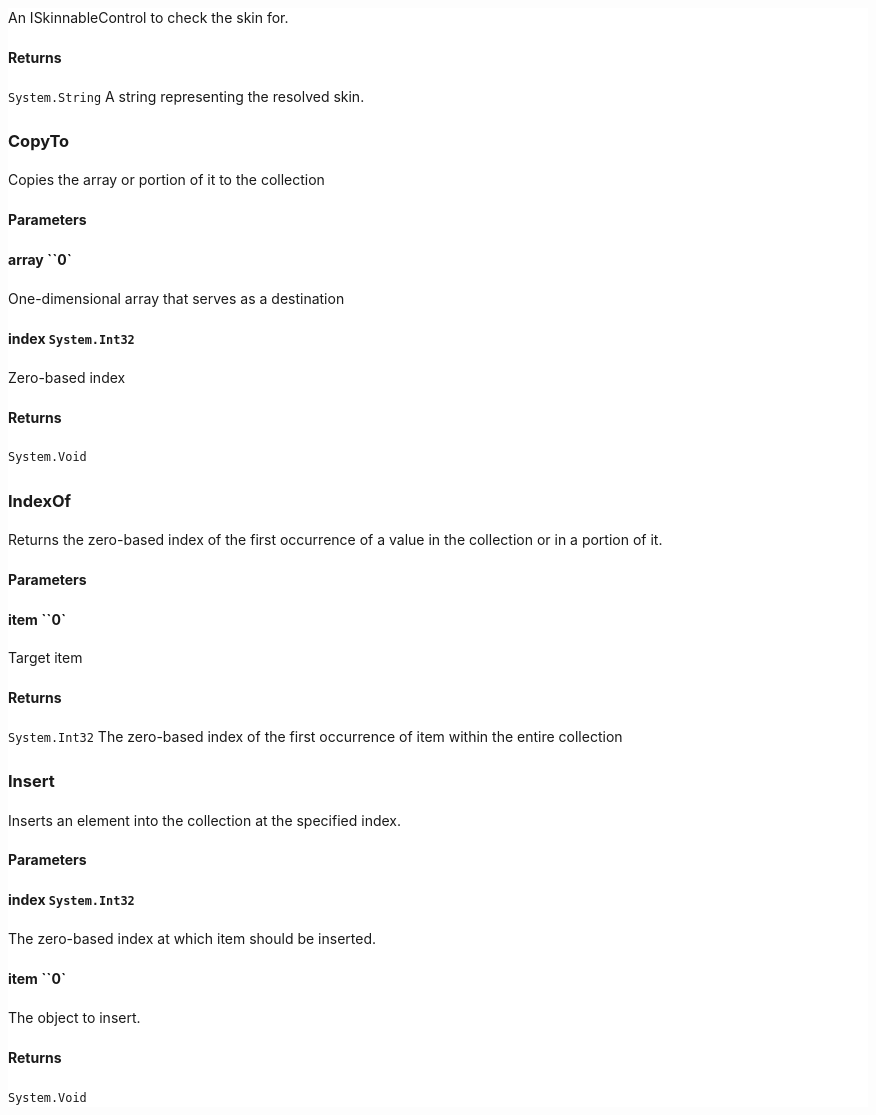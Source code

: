 An ISkinnableControl to check the skin for.

#### Returns

`System.String` A string representing the resolved skin.

###  CopyTo

Copies the array or portion of it to the collection

#### Parameters

#### array ``0`

One-dimensional array that serves as a destination

#### index `System.Int32`

Zero-based index

#### Returns

`System.Void` 

###  IndexOf

Returns the zero-based index of the first occurrence of a value in the collection or in a portion of it.

#### Parameters

#### item ``0`

Target item

#### Returns

`System.Int32` The zero-based index of the first occurrence of item within the entire collection

###  Insert

Inserts an element into the collection at the specified index.

#### Parameters

#### index `System.Int32`

The zero-based index at which item should be inserted.

#### item ``0`

The object to insert.

#### Returns

`System.Void` 
